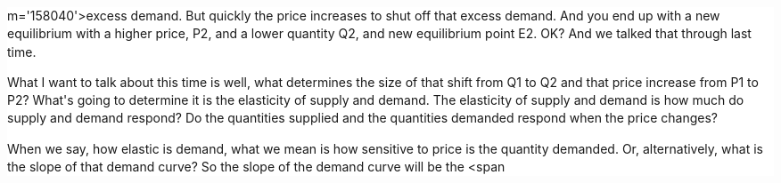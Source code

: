   m='158040'>excess</span> <span m='158530'>demand.</span> <span
  m='159920'>But</span> <span m='160200'>quickly</span> <span
  m='160530'>the</span> <span m='160630'>price</span> <span
  m='160960'>increases</span> <span m='161920'>to</span> <span
  m='162030'>shut</span> <span m='162270'>off</span> <span
  m='162460'>that</span> <span m='162610'>excess</span> <span
  m='162990'>demand.</span> <span m='163750'>And</span> <span m='163950'>you
  end</span> <span m='164100'>up</span> <span m='164170'>with a</span> <span
  m='164310'>new</span> <span m='164560'>equilibrium</span> <span
  m='165090'>with a</span> <span m='165400'>higher</span> <span
  m='165620'>price,</span> <span m='166430'>P2,</span> <span m='167390'>and
  a</span> <span m='167570'>lower</span> <span m='167840'>quantity</span> <span
  m='168200'>Q2,</span> <span m='168690'>and</span> <span m='168750'>new</span>
  <span m='168950'>equilibrium</span> <span m='169450'>point</span> <span
  m='169660'>E2.</span> <span m='170930'>OK?</span> <span m='171460'>And</span>
  <span m='171590'>we</span> <span m='171690'>talked</span> <span
  m='171960'>that</span> <span m='172220'>through last</span> <span
  m='172550'>time.</span> </p><p><span m='173340'>What</span> <span
  m='173710'>I</span> <span m='173780'>want to talk</span> <span
  m='173990'>about</span> <span m='174180'>this</span> <span
  m='174390'>time</span> <span m='174670'>is</span> <span
  m='174840'>well,</span> <span m='175010'>what</span> <span
  m='175250'>determines</span> <span m='176360'>the</span> <span
  m='176470'>size</span> <span m='176980'>of</span> <span m='177060'>that</span>
  <span m='177290'>shift</span> <span m='177590'>from</span> <span m='178290'>Q1
  to</span> <span m='178510'>Q2</span> <span m='179340'>and</span> <span
  m='179530'>that</span> <span m='179700'>price</span> <span
  m='179960'>increase</span> <span m='180260'>from</span> <span
  m='180380'>P1</span> <span m='180750'>to</span> <span m='181020'>P2?</span>
  <span m='182040'>What's</span> <span m='182300'>going</span> <span
  m='182400'>to</span> <span m='182480'>determine</span> <span
  m='182890'>it</span> <span m='183570'>is</span> <span m='184010'>the</span>
  <span m='184460'>elasticity</span> <span m='190930'>of</span> <span
  m='191110'>supply</span> <span m='191600'>and</span> <span
  m='191720'>demand.</span> <span m='193160'>The</span> <span
  m='193290'>elasticity</span> <span m='194150'>of</span> <span
  m='194210'>supply</span> <span m='194590'>and</span> <span
  m='194670'>demand</span> <span m='195030'>is</span> <span
  m='195160'>how</span> <span m='195570'>much</span> <span m='196800'>do</span>
  <span m='196960'>supply</span> <span m='197580'>and</span> <span
  m='197800'>demand</span> <span m='198170'>respond?</span> <span
  m='198790'>Do</span> <span m='198880'>the</span> <span
  m='199000'>quantities</span> <span m='199540'>supplied</span> <span
  m='200760'>and</span> <span m='201020'>the</span> <span
  m='201100'>quantities</span> <span m='201630'>demanded</span> <span
  m='202500'>respond</span> <span m='203200'>when</span> <span
  m='203320'>the</span> <span m='203410'>price</span> <span
  m='203800'>changes?</span> </p><p><span m='205860'>When</span> <span
  m='205980'>we</span> <span m='206080'>say,</span> <span m='206240'>how</span>
  <span m='206580'>elastic</span> <span m='207250'>is</span> <span
  m='207400'>demand,</span> <span m='208610'>what we</span> <span
  m='208810'>mean</span> <span m='209130'>is</span> <span m='209620'>how</span>
  <span m='209970'>sensitive</span> <span m='211000'>to</span> <span
  m='211150'>price</span> <span m='211980'>is</span> <span m='212190'>the</span>
  <span m='212280'>quantity</span> <span m='212670'>demanded.</span> <span
  m='213320'>Or,</span> <span m='213650'>alternatively,</span> <span
  m='214490'>what</span> <span m='214880'>is</span> <span m='215060'>the</span>
  <span m='215140'>slope</span> <span m='216240'>of</span> <span
  m='216370'>that</span> <span m='216580'>demand</span> <span
  m='216930'>curve?</span> <span m='219190'>So</span> <span
  m='219370'>the</span> <span m='219460'>slope</span> <span m='219870'>of</span>
  <span m='219940'>the</span> <span m='220010'>demand</span> <span
  m='220360'>curve</span> <span m='220990'>will</span> <span
  m='221240'>be</span> <span m='221350'>the</span> <span